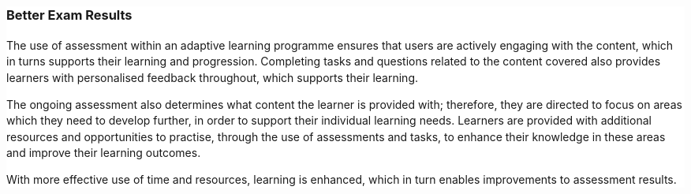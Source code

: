 ### Better Exam Results
The use of assessment within an adaptive learning programme ensures that users are actively engaging with the content, which in turns supports their learning and progression. Completing tasks and questions related to the content covered also provides learners with personalised feedback throughout, which supports their learning.

The ongoing assessment also determines what content the learner is provided with; therefore, they are directed to focus on areas which they need to develop further, in order to support their individual learning needs. Learners are provided with additional resources and opportunities to practise, through the use of assessments and tasks, to enhance their knowledge in these areas and improve their learning outcomes.

With more effective use of time and resources, learning is enhanced, which in turn enables improvements to assessment results.
